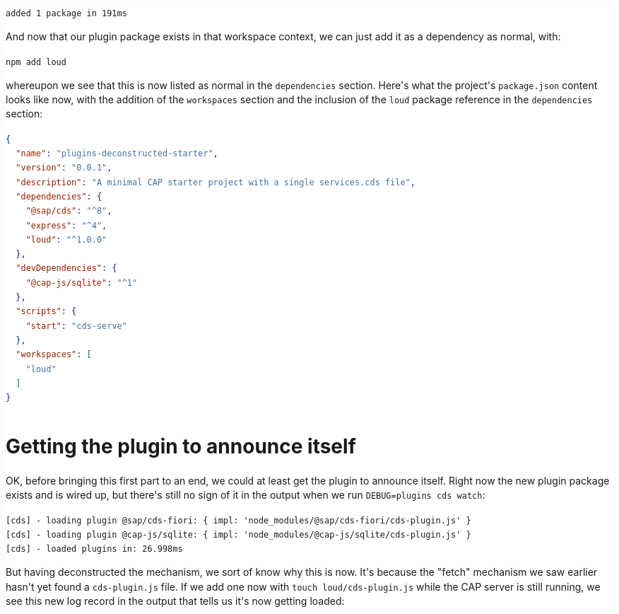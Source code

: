 ```log
added 1 package in 191ms
```

And now that our plugin package exists in that workspace context, we can just add it as a dependency as normal, with:

```bash
npm add loud
```

whereupon we see that this is now listed as normal in the `dependencies` section. Here's what the project's `package.json` content looks like now, with the addition of the `workspaces` section and the inclusion of the `loud` package reference in the `dependencies` section:

```json
{
  "name": "plugins-deconstructed-starter",
  "version": "0.0.1",
  "description": "A minimal CAP starter project with a single services.cds file",
  "dependencies": {
    "@sap/cds": "^8",
    "express": "^4",
    "loud": "^1.0.0"
  },
  "devDependencies": {
    "@cap-js/sqlite": "^1"
  },
  "scripts": {
    "start": "cds-serve"
  },
  "workspaces": [
    "loud"
  ]
}
```

<a name="getting-the-plugin-to-announce-itself"></a>
# Getting the plugin to announce itself

OK, before bringing this first part to an end, we could at least get the plugin to announce itself. Right now the new plugin package exists and is wired up, but there's still no sign of it in the output when we run `DEBUG=plugins cds watch`:

```log
[cds] - loading plugin @sap/cds-fiori: { impl: 'node_modules/@sap/cds-fiori/cds-plugin.js' }
[cds] - loading plugin @cap-js/sqlite: { impl: 'node_modules/@cap-js/sqlite/cds-plugin.js' }
[cds] - loaded plugins in: 26.998ms
```

But having deconstructed the mechanism, we sort of know why this is now. It's because the "fetch" mechanism we saw earlier hasn't yet found a `cds-plugin.js` file. If we add one now with `touch loud/cds-plugin.js` while the CAP server is still running, we see this new log record in the output that tells us it's now getting loaded:

